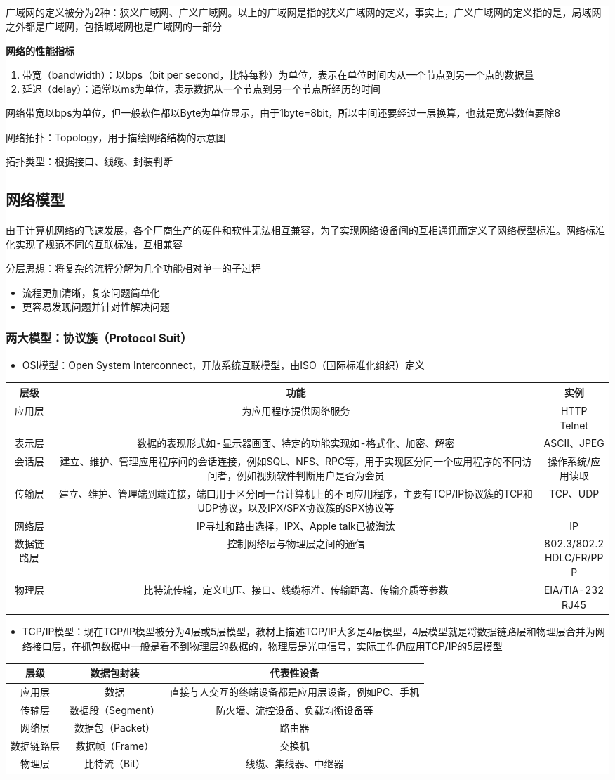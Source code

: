 广域网的定义被分为2种：狭义广域网、广义广域网。以上的广域网是指的狭义广域网的定义，事实上，广义广域网的定义指的是，局域网之外都是广域网，包括城域网也是广域网的一部分

**网络的性能指标**

1. 带宽（bandwidth）：以bps（bit per second，比特每秒）为单位，表示在单位时间内从一个节点到另一个点的数据量
2. 延迟（delay）：通常以ms为单位，表示数据从一个节点到另一个节点所经历的时间

网络带宽以bps为单位，但一般软件都以Byte为单位显示，由于1byte=8bit，所以中间还要经过一层换算，也就是宽带数值要除8

网络拓扑：Topology，用于描绘网络结构的示意图

拓扑类型：根据接口、线缆、封装判断

## 网络模型

由于计算机网络的飞速发展，各个厂商生产的硬件和软件无法相互兼容，为了实现网络设备间的互相通讯而定义了网络模型标准。网络标准化实现了规范不同的互联标准，互相兼容

分层思想：将复杂的流程分解为几个功能相对单一的子过程

- 流程更加清晰，复杂问题简单化
- 更容易发现问题并针对性解决问题

### 两大模型：协议簇（Protocol Suit）

- OSI模型：Open System Interconnect，开放系统互联模型，由ISO（国际标准化组织）定义

|层级|功能|实例|
|:-:|:-:|:-:|
|应用层|为应用程序提供网络服务|HTTP<br />Telnet|
|表示层|数据的表现形式如-显示器画面、特定的功能实现如-格式化、加密、解密|ASCII、JPEG|
|会话层|建立、维护、管理应用程序间的会话连接，例如SQL、NFS、RPC等，用于实现区分同一个应用程序的不同访问者，例如视频软件判断用户是否为会员|操作系统/应用读取|
|传输层|建立、维护、管理端到端连接，端口用于区分同一台计算机上的不同应用程序，主要有TCP/IP协议簇的TCP和UDP协议，以及IPX/SPX协议簇的SPX协议等|TCP、UDP|
|网络层|IP寻址和路由选择，IPX、Apple talk已被淘汰|IP|
|数据链路层|控制网络层与物理层之间的通信|802.3/802.2<br />HDLC/FR/PPP|
|物理层|比特流传输，定义电压、接口、线缆标准、传输距离、传输介质等参数|EIA/TIA-232<br />RJ45|

- TCP/IP模型：现在TCP/IP模型被分为4层或5层模型，教材上描述TCP/IP大多是4层模型，4层模型就是将数据链路层和物理层合并为网络接口层，在抓包数据中一般是看不到物理层的数据的，物理层是光电信号，实际工作仍应用TCP/IP的5层模型

|层级|数据包封装|代表性设备|
|:-:|:-:|:-:|
|应用层|数据|直接与人交互的终端设备都是应用层设备，例如PC、手机|
|传输层|数据段（Segment）|防火墙、流控设备、负载均衡设备等|
|网络层|数据包（Packet）|路由器|
|数据链路层|数据帧（Frame）|交换机|
|物理层|比特流（Bit）|线缆、集线器、中继器|
